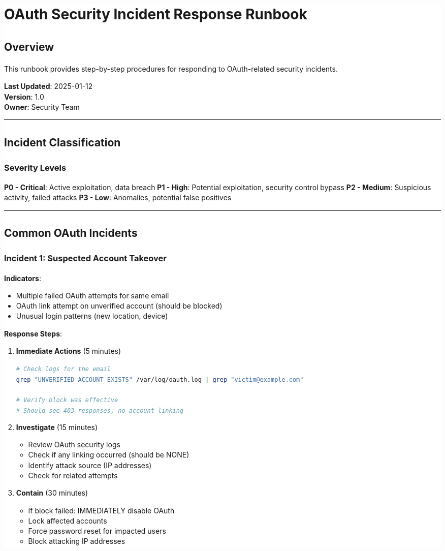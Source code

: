 # OAuth Security Incident Response Runbook

## Overview

This runbook provides step-by-step procedures for responding to OAuth-related security incidents.

**Last Updated**: 2025-01-12  
**Version**: 1.0  
**Owner**: Security Team

---

## Incident Classification

### Severity Levels

**P0 - Critical**: Active exploitation, data breach
**P1 - High**: Potential exploitation, security control bypass
**P2 - Medium**: Suspicious activity, failed attacks
**P3 - Low**: Anomalies, potential false positives

---

## Common OAuth Incidents

### Incident 1: Suspected Account Takeover

**Indicators**:
- Multiple failed OAuth attempts for same email
- OAuth link attempt on unverified account (should be blocked)
- Unusual login patterns (new location, device)

**Response Steps**:

1. **Immediate Actions** (5 minutes)
   ```bash
   # Check logs for the email
   grep "UNVERIFIED_ACCOUNT_EXISTS" /var/log/oauth.log | grep "victim@example.com"
   
   # Verify block was effective
   # Should see 403 responses, no account linking
   ```

2. **Investigate** (15 minutes)
   - Review OAuth security logs
   - Check if any linking occurred (should be NONE)
   - Identify attack source (IP addresses)
   - Check for related attempts

3. **Contain** (30 minutes)
   - If block failed: IMMEDIATELY disable OAuth
   - Lock affected accounts
   - Force password reset for impacted users
   - Block attacking IP addresses
